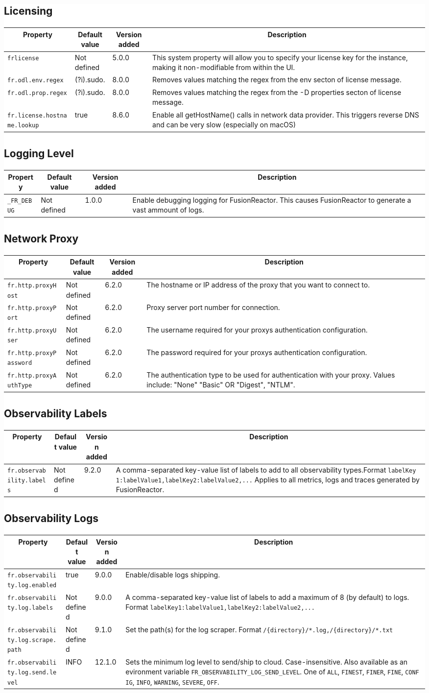 ## Licensing

Property | Default value  | Version added | Description
--- | --- | -- |---------------
`frlicense` | Not defined  | 5.0.0         | This system property will allow you to specify your license key for the instance, making it non-modifiable from within the UI.
`fr.odl.env.regex`|(?i).sudo.|8.0.0| Removes values matching the regex from the env secton of license message.
`fr.odl.prop.regex`|(?i).sudo.|8.0.0| Removes values matching the regex from the -D properties secton of license message.
`fr.license.hostname.lookup` |true|8.6.0| Enable all getHostName() calls in network data provider. This triggers reverse DNS and can be very slow (especially on macOS)

## Logging Level

Property | Default value | Version added | Description
--- | --- | -- |--------------- 
`_FR_DEBUG`| Not defined|1.0.0|Enable debugging logging for FusionReactor. This causes FusionReactor to generate a vast ammount of logs.


## Network Proxy

Property | Default value| Version added | Description
--- | --- | --- | ---
`fr.http.proxyHost`|Not defined	| 6.2.0|	The hostname or IP address of the proxy that you want to connect to.
`fr.http.proxyPort`|Not defined	| 6.2.0	|Proxy server port number for connection.
`fr.http.proxyUser`|Not defined| 6.2.0	|The username required for your proxys authentication configuration.
`fr.http.proxyPassword`|Not defined	| 6.2.0	|The password required for your proxys authentication configuration.
`fr.http.proxyAuthType`|Not defined| 6.2.0| The authentication type to be used for authentication with your proxy. Values include: "None" "Basic" OR "Digest", "NTLM".

## Observability Labels

Property | Default value| Version added | Description
--- | --- | --- | ---
`fr.observability.labels`	|Not defined|	9.2.0	|A comma-separated key-value list of labels to add to all observability types.Format `labelKey1:labelValue1,labelKey2:labelValue2,...` Applies to all metrics, logs and traces generated by FusionReactor.

## Observability Logs	

Property | Default value| Version added | Description
--- | --- | --- | ---
`fr.observability.log.enabled`	|true	|9.0.0	|Enable/disable logs shipping.
`fr.observability.log.labels`|	Not defined|	9.0.0|A comma-separated key-value list of labels to add a maximum of 8 (by default) to logs. Format  `labelKey1:labelValue1,labelKey2:labelValue2,...`
`fr.observability.log.scrape.path`	|Not defined	|9.1.0	|Set the path(s) for the log scraper. Format `/{directory}/*.log,/{directory}/*.txt`
`fr.observability.log.send.level` | INFO | 12.1.0 | Sets the minimum log level to send/ship to cloud. Case-insensitive. Also available as an evironment variable `FR_OBSERVABILITY_LOG_SEND_LEVEL`. One of `ALL`, `FINEST`, `FINER`, `FINE`, `CONFIG`, `INFO`, `WARNING`, `SEVERE`, `OFF`.
